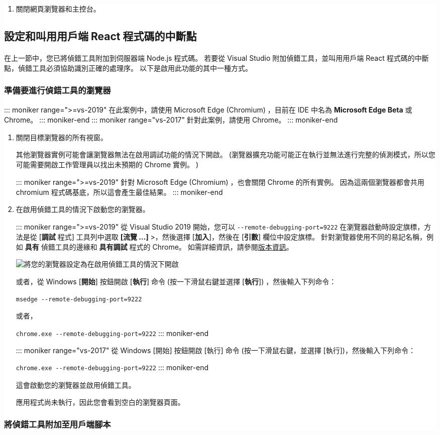 1. 關閉網頁瀏覽器和主控台。

## <a name="set-and-hit-a-breakpoint-in-the-client-side-react-code"></a>設定和叫用用戶端 React 程式碼的中斷點

在上一節中，您已將偵錯工具附加到伺服器端 Node.js 程式碼。 若要從 Visual Studio 附加偵錯工具，並叫用用戶端 React 程式碼的中斷點，偵錯工具必須協助識別正確的處理序。 以下是啟用此功能的其中一種方式。

### <a name="prepare-the-browser-for-debugging"></a>準備要進行偵錯工具的瀏覽器

::: moniker range=">=vs-2019"
在此案例中，請使用 Microsoft Edge (Chromium) ，目前在 IDE 中名為 **Microsoft Edge Beta** 或 Chrome。
::: moniker-end
::: moniker range="vs-2017"
針對此案例，請使用 Chrome。
::: moniker-end

1. 關閉目標瀏覽器的所有視窗。

   其他瀏覽器實例可能會讓瀏覽器無法在啟用調試功能的情況下開啟。  (瀏覽器擴充功能可能正在執行並無法進行完整的偵測模式，所以您可能需要開啟工作管理員以找出未預期的 Chrome 實例。 ) 

   ::: moniker range=">=vs-2019"
   針對 Microsoft Edge (Chromium) ，也會關閉 Chrome 的所有實例。 因為這兩個瀏覽器都會共用 chromium 程式碼基底，所以這會產生最佳結果。
   ::: moniker-end

2. 在啟用偵錯工具的情況下啟動您的瀏覽器。

    ::: moniker range=">=vs-2019"
    從 Visual Studio 2019 開始，您可以 `--remote-debugging-port=9222` 在瀏覽器啟動時設定旗標，方法是從 [**調試** 程式] 工具列中選取 **[流覽 ...]** >，然後選擇 [**加入**]，然後在 [**引數**] 欄位中設定旗標。 針對瀏覽器使用不同的易記名稱，例如 **具有** 偵錯工具的邊緣和 **具有調試** 程式的 Chrome。 如需詳細資訊，請參閱[版本資訊](/visualstudio/releases/2019/release-notes-v16.2)。

    ![將您的瀏覽器設定為在啟用偵錯工具的情況下開啟](../javascript/media/tutorial-nodejs-react-edge-with-debugging.png)

    或者，從 Windows [**開始**] 按鈕開啟 [**執行**] 命令 (按一下滑鼠右鍵並選擇 [**執行**]) ，然後輸入下列命令：

    `msedge --remote-debugging-port=9222`

    或者，

    `chrome.exe --remote-debugging-port=9222`
    ::: moniker-end

    ::: moniker range="vs-2017"
    從 Windows [開始] 按鈕開啟 [執行] 命令 (按一下滑鼠右鍵，並選擇 [執行])，然後輸入下列命令：

    `chrome.exe --remote-debugging-port=9222`
    ::: moniker-end

    這會啟動您的瀏覽器並啟用偵錯工具。

    應用程式尚未執行，因此您會看到空白的瀏覽器頁面。

### <a name="attach-the-debugger-to-client-side-script"></a>將偵錯工具附加至用戶端腳本
